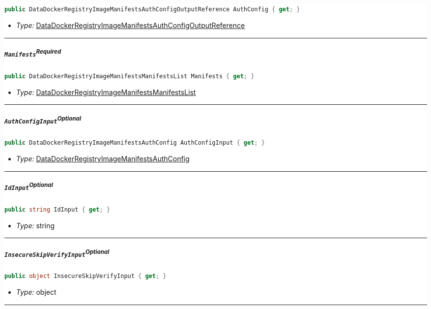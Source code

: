 ```csharp
public DataDockerRegistryImageManifestsAuthConfigOutputReference AuthConfig { get; }
```

- *Type:* <a href="#@cdktf/provider-docker.dataDockerRegistryImageManifests.DataDockerRegistryImageManifestsAuthConfigOutputReference">DataDockerRegistryImageManifestsAuthConfigOutputReference</a>

---

##### `Manifests`<sup>Required</sup> <a name="Manifests" id="@cdktf/provider-docker.dataDockerRegistryImageManifests.DataDockerRegistryImageManifests.property.manifests"></a>

```csharp
public DataDockerRegistryImageManifestsManifestsList Manifests { get; }
```

- *Type:* <a href="#@cdktf/provider-docker.dataDockerRegistryImageManifests.DataDockerRegistryImageManifestsManifestsList">DataDockerRegistryImageManifestsManifestsList</a>

---

##### `AuthConfigInput`<sup>Optional</sup> <a name="AuthConfigInput" id="@cdktf/provider-docker.dataDockerRegistryImageManifests.DataDockerRegistryImageManifests.property.authConfigInput"></a>

```csharp
public DataDockerRegistryImageManifestsAuthConfig AuthConfigInput { get; }
```

- *Type:* <a href="#@cdktf/provider-docker.dataDockerRegistryImageManifests.DataDockerRegistryImageManifestsAuthConfig">DataDockerRegistryImageManifestsAuthConfig</a>

---

##### `IdInput`<sup>Optional</sup> <a name="IdInput" id="@cdktf/provider-docker.dataDockerRegistryImageManifests.DataDockerRegistryImageManifests.property.idInput"></a>

```csharp
public string IdInput { get; }
```

- *Type:* string

---

##### `InsecureSkipVerifyInput`<sup>Optional</sup> <a name="InsecureSkipVerifyInput" id="@cdktf/provider-docker.dataDockerRegistryImageManifests.DataDockerRegistryImageManifests.property.insecureSkipVerifyInput"></a>

```csharp
public object InsecureSkipVerifyInput { get; }
```

- *Type:* object

---